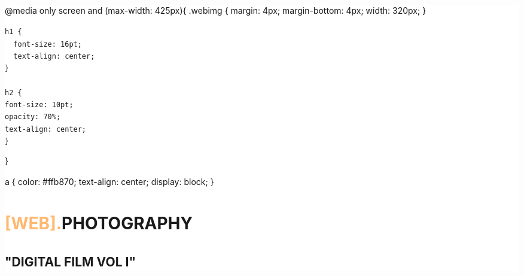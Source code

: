   @media only screen and (max-width: 425px){
    .webimg {
      margin: 4px;
      margin-bottom: 4px;
      width: 320px;
    }

    h1 {
      font-size: 16pt;
      text-align: center;
    }

    h2 {
    font-size: 10pt;
    opacity: 70%;
    text-align: center;
    }
  }

  a {
    color: #ffb870;
    text-align: center;
    display: block;
  }
</style>

# <font color="#ffb870">[WEB].</font>PHOTOGRAPHY

## "DIGITAL FILM VOL I"
<p float="left" align="middle">